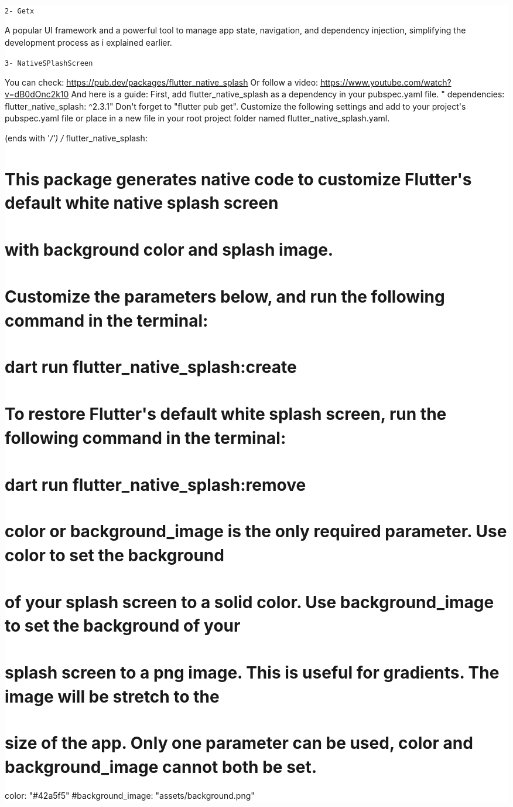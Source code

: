     2- Getx
A popular UI framework and a powerful tool to manage app state, navigation, 
and dependency injection, simplifying the development process as i 
explained earlier.

    3- NativeSPlashScreen
You can check: https://pub.dev/packages/flutter_native_splash
Or follow a video: https://www.youtube.com/watch?v=dB0dOnc2k10
And here is a guide:
First, add flutter_native_splash as a dependency in your pubspec.yaml file.
"
dependencies:
  flutter_native_splash: ^2.3.1"
Don't forget to "flutter pub get".
Customize the following settings and add to your project's pubspec.yaml file or place 
in a new file in your root project folder named flutter_native_splash.yaml.

(ends with '*/')
/*
flutter_native_splash:
# This package generates native code to customize Flutter's default white native splash screen
# with background color and splash image.
# Customize the parameters below, and run the following command in the terminal:
# dart run flutter_native_splash:create
# To restore Flutter's default white splash screen, run the following command in the terminal:
# dart run flutter_native_splash:remove

# color or background_image is the only required parameter.  Use color to set the background
# of your splash screen to a solid color.  Use background_image to set the background of your
# splash screen to a png image.  This is useful for gradients. The image will be stretch to the
# size of the app. Only one parameter can be used, color and background_image cannot both be set.
color: "#42a5f5"
#background_image: "assets/background.png"
